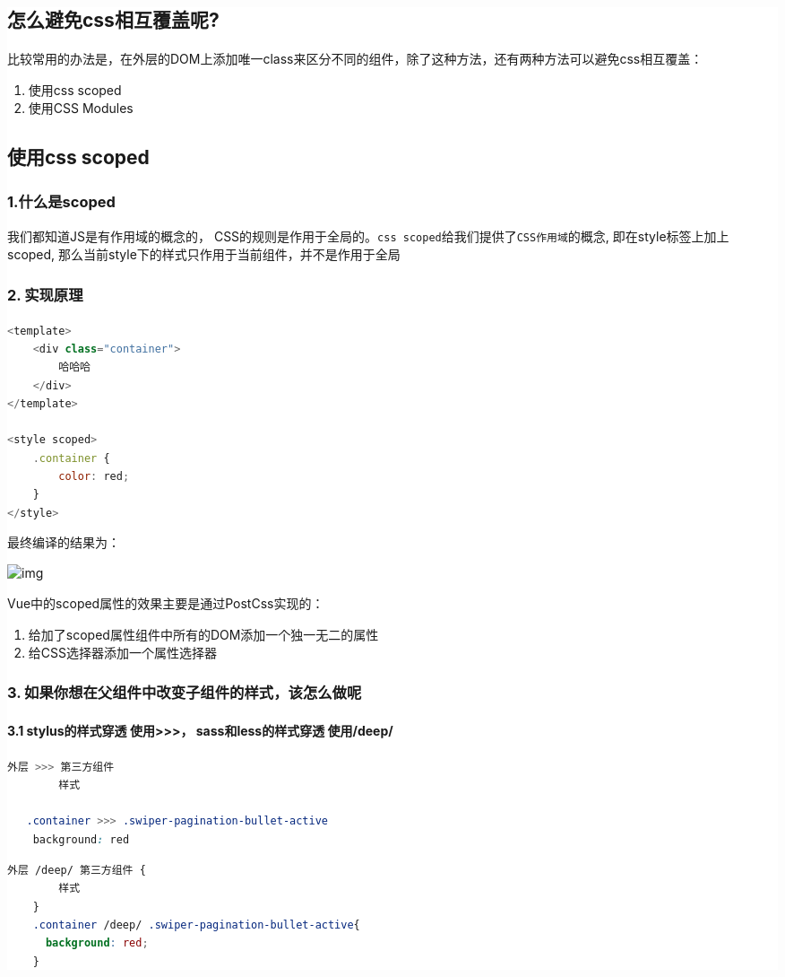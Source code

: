 ## 怎么避免css相互覆盖呢?

比较常用的办法是，在外层的DOM上添加唯一class来区分不同的组件，除了这种方法，还有两种方法可以避免css相互覆盖：  
1. 使用css scoped  
2. 使用CSS Modules

## 使用css scoped

### 1.什么是scoped

我们都知道JS是有作用域的概念的， CSS的规则是作用于全局的。`css scoped`给我们提供了`CSS作用域`的概念, 即在style标签上加上 scoped, 那么当前style下的样式只作用于当前组件，并不是作用于全局

### 2. 实现原理

```js
<template>
    <div class="container">
        哈哈哈
    </div>
</template>

<style scoped>
    .container {
        color: red;
    }
</style>
```

最终编译的结果为：

![img](https://cdn.suisuijiang.com/ImageMessage/5adad39555703565e79040fa_1553959508870.png?width=1668&height=284&imageView2/3/)

Vue中的scoped属性的效果主要是通过PostCss实现的：  
1. 给加了scoped属性组件中所有的DOM添加一个独一无二的属性  
2. 给CSS选择器添加一个属性选择器

### 3. 如果你想在父组件中改变子组件的样式，该怎么做呢

#### 3.1 stylus的样式穿透 使用&gt;&gt;&gt;， sass和less的样式穿透 使用/deep/

```css
外层 >>> 第三方组件 
        样式

   .container >>> .swiper-pagination-bullet-active
    background: red
```

```css
外层 /deep/ 第三方组件 {
        样式
    }
    .container /deep/ .swiper-pagination-bullet-active{
      background: red;
    }
```
